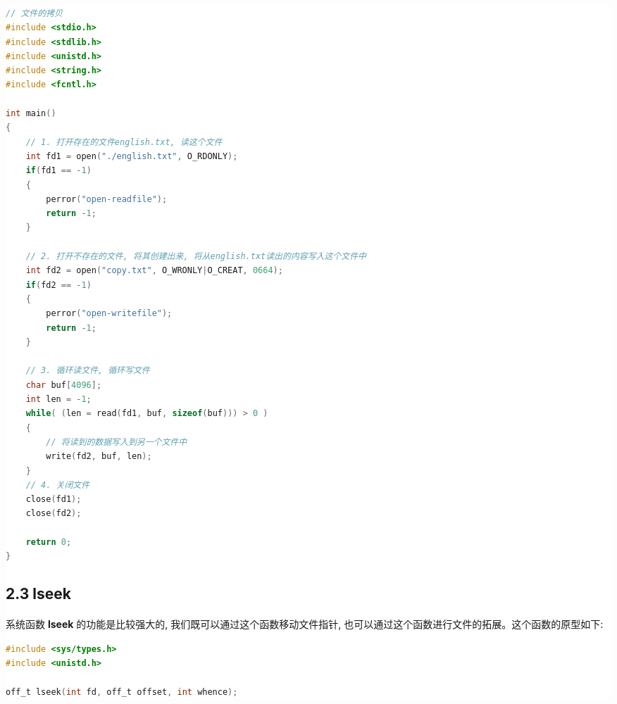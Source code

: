 ```c
// 文件的拷贝
#include <stdio.h>
#include <stdlib.h>
#include <unistd.h>
#include <string.h>
#include <fcntl.h>

int main()
{
    // 1. 打开存在的文件english.txt, 读这个文件
    int fd1 = open("./english.txt", O_RDONLY);
    if(fd1 == -1)
    {
        perror("open-readfile");
        return -1;
    }

    // 2. 打开不存在的文件, 将其创建出来, 将从english.txt读出的内容写入这个文件中
    int fd2 = open("copy.txt", O_WRONLY|O_CREAT, 0664);
    if(fd2 == -1)
    {
        perror("open-writefile");
        return -1;
    }

    // 3. 循环读文件, 循环写文件
    char buf[4096];
    int len = -1;
    while( (len = read(fd1, buf, sizeof(buf))) > 0 )
    {
        // 将读到的数据写入到另一个文件中
        write(fd2, buf, len); 
    }
    // 4. 关闭文件
    close(fd1);
    close(fd2);

    return 0;
}
```

## 2.3 lseek

系统函数 **lseek** 的功能是比较强大的, 我们既可以通过这个函数移动文件指针, 也可以通过这个函数进行文件的拓展。这个函数的原型如下:

```c
#include <sys/types.h>
#include <unistd.h>

off_t lseek(int fd, off_t offset, int whence);
```
